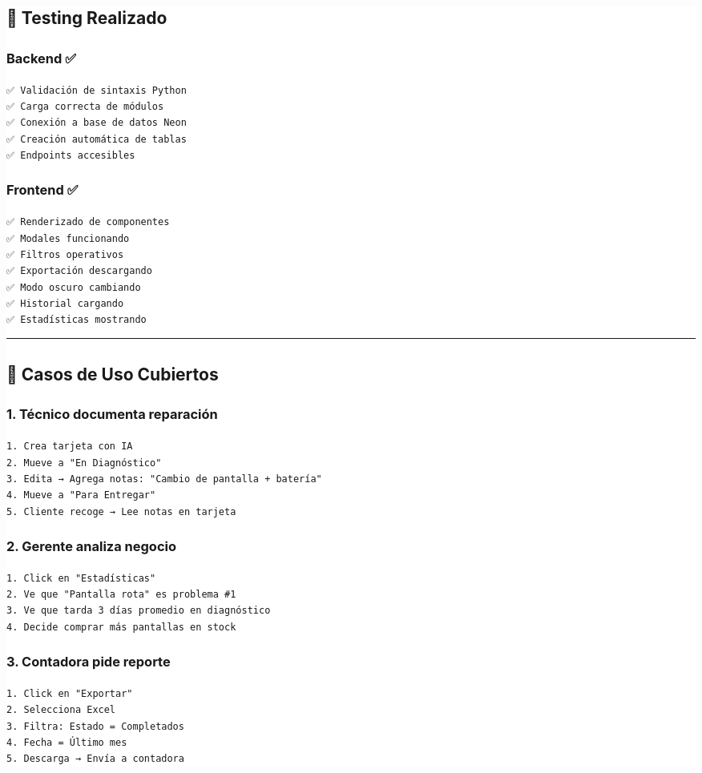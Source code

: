 
## 🧪 Testing Realizado

### Backend ✅
```bash
✅ Validación de sintaxis Python
✅ Carga correcta de módulos
✅ Conexión a base de datos Neon
✅ Creación automática de tablas
✅ Endpoints accesibles
```

### Frontend ✅
```
✅ Renderizado de componentes
✅ Modales funcionando
✅ Filtros operativos
✅ Exportación descargando
✅ Modo oscuro cambiando
✅ Historial cargando
✅ Estadísticas mostrando
```

---

## 🎯 Casos de Uso Cubiertos

### 1. Técnico documenta reparación
```
1. Crea tarjeta con IA
2. Mueve a "En Diagnóstico"
3. Edita → Agrega notas: "Cambio de pantalla + batería"
4. Mueve a "Para Entregar"
5. Cliente recoge → Lee notas en tarjeta
```

### 2. Gerente analiza negocio
```
1. Click en "Estadísticas"
2. Ve que "Pantalla rota" es problema #1
3. Ve que tarda 3 días promedio en diagnóstico
4. Decide comprar más pantallas en stock
```

### 3. Contadora pide reporte
```
1. Click en "Exportar"
2. Selecciona Excel
3. Filtra: Estado = Completados
4. Fecha = Último mes
5. Descarga → Envía a contadora
```
